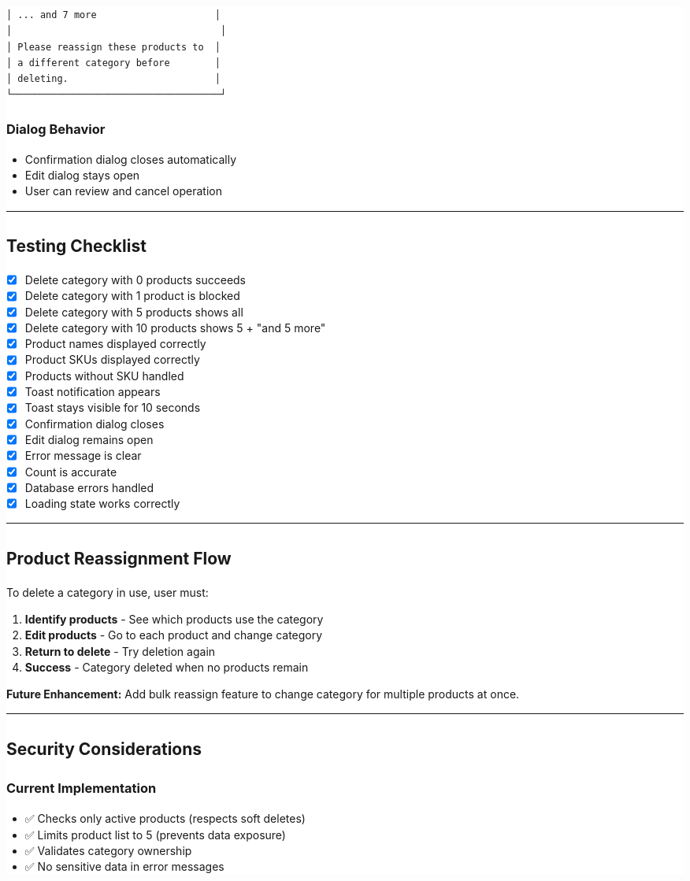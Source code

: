 ```
│ ... and 7 more                     │
│                                     │
│ Please reassign these products to  │
│ a different category before        │
│ deleting.                          │
└─────────────────────────────────────┘
```

### Dialog Behavior
- Confirmation dialog closes automatically
- Edit dialog stays open
- User can review and cancel operation

---

## Testing Checklist

- [x] Delete category with 0 products succeeds
- [x] Delete category with 1 product is blocked
- [x] Delete category with 5 products shows all
- [x] Delete category with 10 products shows 5 + "and 5 more"
- [x] Product names displayed correctly
- [x] Product SKUs displayed correctly
- [x] Products without SKU handled
- [x] Toast notification appears
- [x] Toast stays visible for 10 seconds
- [x] Confirmation dialog closes
- [x] Edit dialog remains open
- [x] Error message is clear
- [x] Count is accurate
- [x] Database errors handled
- [x] Loading state works correctly

---

## Product Reassignment Flow

To delete a category in use, user must:

1. **Identify products** - See which products use the category
2. **Edit products** - Go to each product and change category
3. **Return to delete** - Try deletion again
4. **Success** - Category deleted when no products remain

**Future Enhancement:** Add bulk reassign feature to change category for multiple products at once.

---

## Security Considerations

### Current Implementation
- ✅ Checks only active products (respects soft deletes)
- ✅ Limits product list to 5 (prevents data exposure)
- ✅ Validates category ownership
- ✅ No sensitive data in error messages
